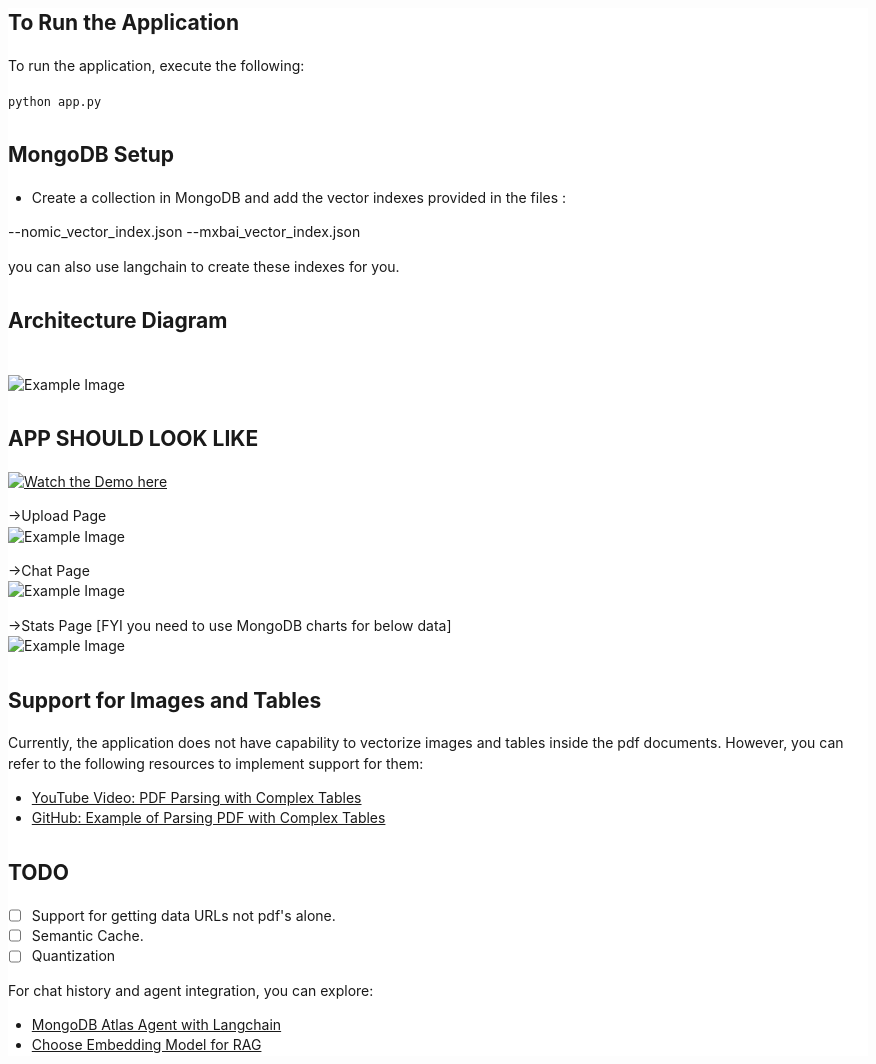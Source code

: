 ## To Run the Application

To run the application, execute the following:

```bash
python app.py
```

## MongoDB Setup

- Create a collection in MongoDB and add the vector indexes provided in the files :

--nomic_vector_index.json
--mxbai_vector_index.json

you can also use langchain to create these indexes for you.

## Architecture Diagram

<br><img src="./static/images/architecture.jpeg" alt="Example Image" width="1000">

## APP SHOULD LOOK LIKE

[![Watch the Demo here](https://1000logos.net/wp-content/uploads/2017/05/youtube-icon.png)](https://www.youtube.com/watch?v=1xYrQcAfvVg)

->Upload Page
<br><img src="./static/screenshots/home.png" alt="Example Image" width="500">

->Chat Page
<br><img src="./static/screenshots/chat.png" alt="Example Image" width="500">

->Stats Page [FYI you need to use MongoDB charts for below data]
<br><img src="./static/screenshots/stats.png" alt="Example Image" width="500">


## Support for Images and Tables

Currently, the application does not have capability to vectorize images and tables inside the pdf documents. However, you can refer to the following resources to implement support for them:

- [YouTube Video: PDF Parsing with Complex Tables](https://www.youtube.com/watch?v=FZFB92UnXQ4)
- [GitHub: Example of Parsing PDF with Complex Tables](https://github.com/rajib76/langchain_examples/blob/main/examples/how_to_parse_pdf_with_complex_tables.py)

## TODO
- [ ] Support for getting data URLs not pdf's alone.
- [ ] Semantic Cache.
- [ ] Quantization 

For chat history and agent integration, you can explore:
- [MongoDB Atlas Agent with Langchain](https://www.mongodb.com/developer/products/atlas/agent-fireworksai-mongodb-langchain/)
- [Choose Embedding Model for RAG](https://www.mongodb.com/developer/products/atlas/choose-embedding-model-rag/)
